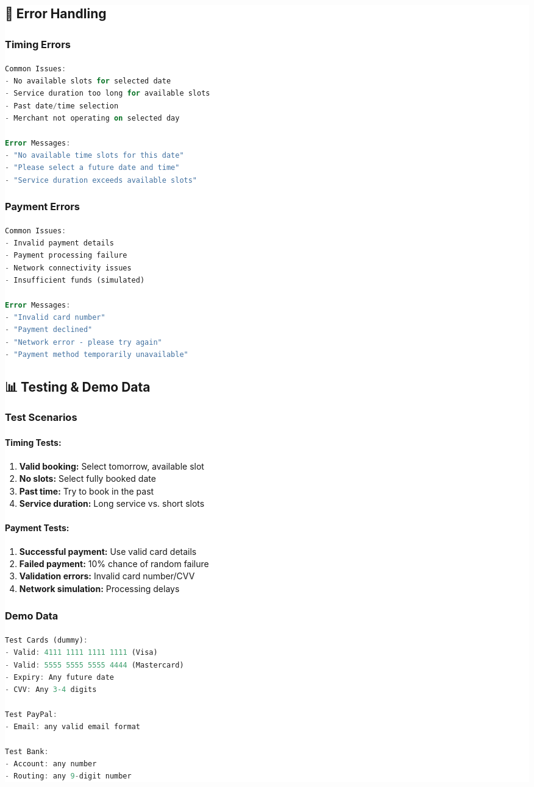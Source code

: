 ## 🚨 Error Handling

### **Timing Errors**
```dart
Common Issues:
- No available slots for selected date
- Service duration too long for available slots
- Past date/time selection
- Merchant not operating on selected day

Error Messages:
- "No available time slots for this date"
- "Please select a future date and time"
- "Service duration exceeds available slots"
```

### **Payment Errors**
```dart
Common Issues:
- Invalid payment details
- Payment processing failure
- Network connectivity issues
- Insufficient funds (simulated)

Error Messages:
- "Invalid card number"
- "Payment declined"
- "Network error - please try again"
- "Payment method temporarily unavailable"
```

## 📊 Testing & Demo Data

### **Test Scenarios**

#### **Timing Tests:**
1. **Valid booking:** Select tomorrow, available slot
2. **No slots:** Select fully booked date
3. **Past time:** Try to book in the past
4. **Service duration:** Long service vs. short slots

#### **Payment Tests:**
1. **Successful payment:** Use valid card details
2. **Failed payment:** 10% chance of random failure
3. **Validation errors:** Invalid card number/CVV
4. **Network simulation:** Processing delays

### **Demo Data**
```dart
Test Cards (dummy):
- Valid: 4111 1111 1111 1111 (Visa)
- Valid: 5555 5555 5555 4444 (Mastercard)
- Expiry: Any future date
- CVV: Any 3-4 digits

Test PayPal:
- Email: any valid email format

Test Bank:
- Account: any number
- Routing: any 9-digit number
```
